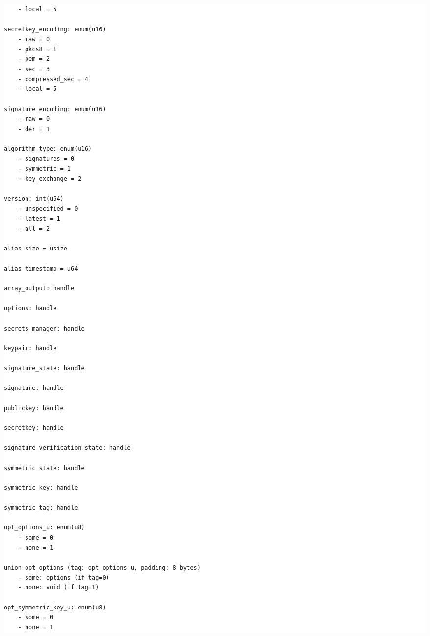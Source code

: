 ```text
    - local = 5

secretkey_encoding: enum(u16)
    - raw = 0
    - pkcs8 = 1
    - pem = 2
    - sec = 3
    - compressed_sec = 4
    - local = 5

signature_encoding: enum(u16)
    - raw = 0
    - der = 1

algorithm_type: enum(u16)
    - signatures = 0
    - symmetric = 1
    - key_exchange = 2

version: int(u64)
    - unspecified = 0
    - latest = 1
    - all = 2

alias size = usize

alias timestamp = u64

array_output: handle

options: handle

secrets_manager: handle

keypair: handle

signature_state: handle

signature: handle

publickey: handle

secretkey: handle

signature_verification_state: handle

symmetric_state: handle

symmetric_key: handle

symmetric_tag: handle

opt_options_u: enum(u8)
    - some = 0
    - none = 1

union opt_options (tag: opt_options_u, padding: 8 bytes)
    - some: options (if tag=0)
    - none: void (if tag=1)

opt_symmetric_key_u: enum(u8)
    - some = 0
    - none = 1
```
